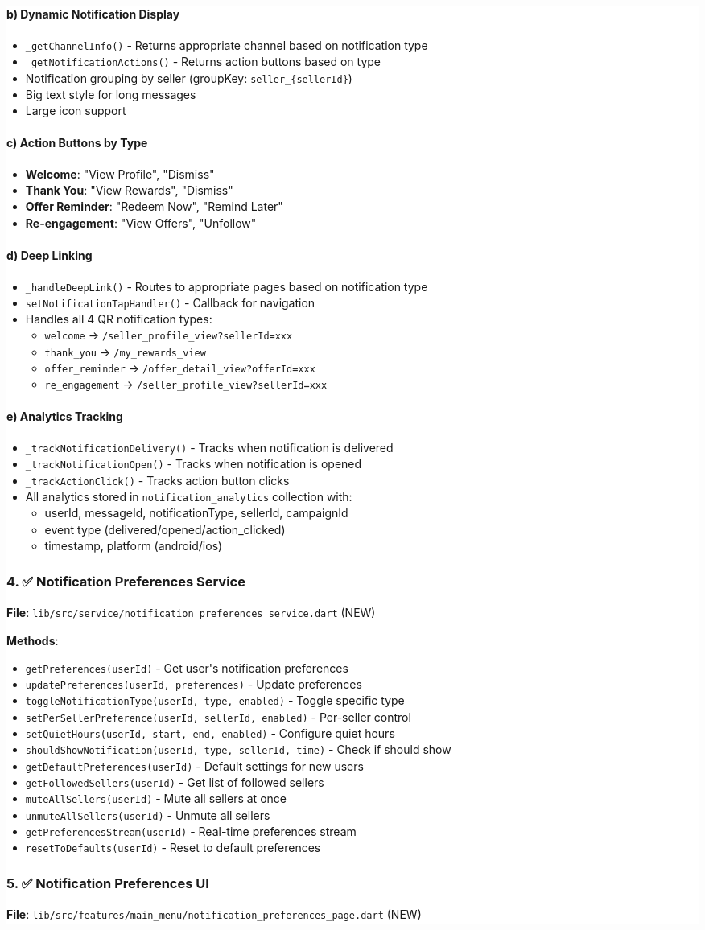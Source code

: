 #### b) Dynamic Notification Display
- `_getChannelInfo()` - Returns appropriate channel based on notification type
- `_getNotificationActions()` - Returns action buttons based on type
- Notification grouping by seller (groupKey: `seller_{sellerId}`)
- Big text style for long messages
- Large icon support

#### c) Action Buttons by Type
- **Welcome**: "View Profile", "Dismiss"
- **Thank You**: "View Rewards", "Dismiss"
- **Offer Reminder**: "Redeem Now", "Remind Later"
- **Re-engagement**: "View Offers", "Unfollow"

#### d) Deep Linking
- `_handleDeepLink()` - Routes to appropriate pages based on notification type
- `setNotificationTapHandler()` - Callback for navigation
- Handles all 4 QR notification types:
  - `welcome` → `/seller_profile_view?sellerId=xxx`
  - `thank_you` → `/my_rewards_view`
  - `offer_reminder` → `/offer_detail_view?offerId=xxx`
  - `re_engagement` → `/seller_profile_view?sellerId=xxx`

#### e) Analytics Tracking
- `_trackNotificationDelivery()` - Tracks when notification is delivered
- `_trackNotificationOpen()` - Tracks when notification is opened
- `_trackActionClick()` - Tracks action button clicks
- All analytics stored in `notification_analytics` collection with:
  - userId, messageId, notificationType, sellerId, campaignId
  - event type (delivered/opened/action_clicked)
  - timestamp, platform (android/ios)

### 4. ✅ Notification Preferences Service
**File**: `lib/src/service/notification_preferences_service.dart` (NEW)

**Methods**:
- `getPreferences(userId)` - Get user's notification preferences
- `updatePreferences(userId, preferences)` - Update preferences
- `toggleNotificationType(userId, type, enabled)` - Toggle specific type
- `setPerSellerPreference(userId, sellerId, enabled)` - Per-seller control
- `setQuietHours(userId, start, end, enabled)` - Configure quiet hours
- `shouldShowNotification(userId, type, sellerId, time)` - Check if should show
- `getDefaultPreferences(userId)` - Default settings for new users
- `getFollowedSellers(userId)` - Get list of followed sellers
- `muteAllSellers(userId)` - Mute all sellers at once
- `unmuteAllSellers(userId)` - Unmute all sellers
- `getPreferencesStream(userId)` - Real-time preferences stream
- `resetToDefaults(userId)` - Reset to default preferences

### 5. ✅ Notification Preferences UI
**File**: `lib/src/features/main_menu/notification_preferences_page.dart` (NEW)
